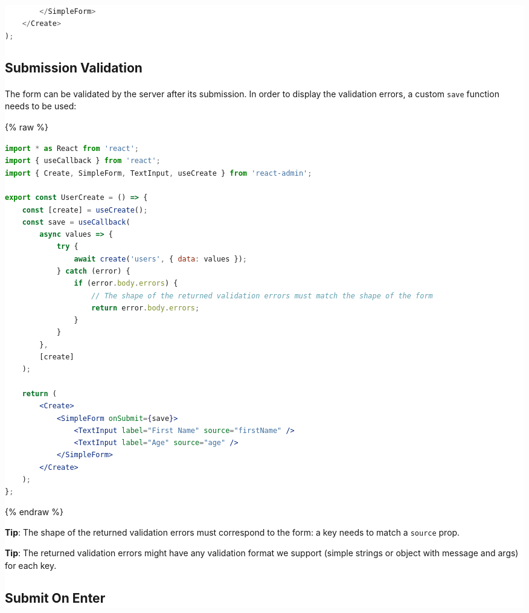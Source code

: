 ```jsx
        </SimpleForm>
    </Create>
);
```

## Submission Validation

The form can be validated by the server after its submission. In order to display the validation errors, a custom `save` function needs to be used:

{% raw %}
```jsx
import * as React from 'react';
import { useCallback } from 'react';
import { Create, SimpleForm, TextInput, useCreate } from 'react-admin';

export const UserCreate = () => {
    const [create] = useCreate();
    const save = useCallback(
        async values => {
            try {
                await create('users', { data: values });
            } catch (error) {
                if (error.body.errors) {
                    // The shape of the returned validation errors must match the shape of the form
                    return error.body.errors;
                }
            }
        },
        [create]
    );

    return (
        <Create>
            <SimpleForm onSubmit={save}>
                <TextInput label="First Name" source="firstName" />
                <TextInput label="Age" source="age" />
            </SimpleForm>
        </Create>
    );
};
```
{% endraw %}

**Tip**: The shape of the returned validation errors must correspond to the form: a key needs to match a `source` prop.

**Tip**: The returned validation errors might have any validation format we support (simple strings or object with message and args) for each key.

## Submit On Enter

